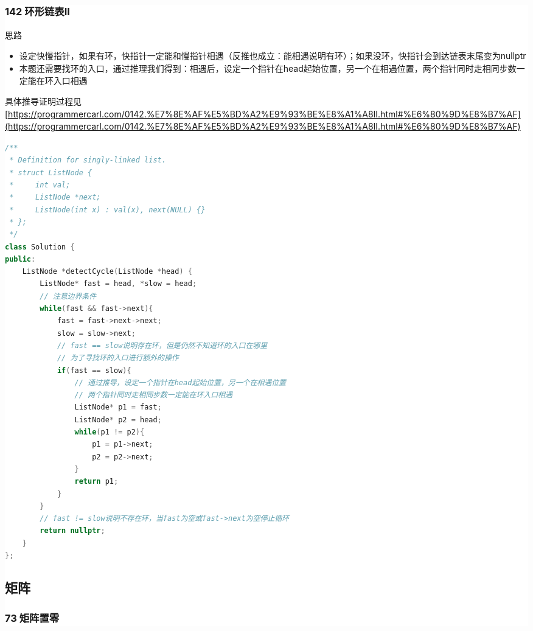 ### 142 环形链表II

思路

- 设定快慢指针，如果有环，快指针一定能和慢指针相遇（反推也成立：能相遇说明有环）；如果没环，快指针会到达链表末尾变为nullptr
- 本题还需要找环的入口，通过推理我们得到：相遇后，设定一个指针在head起始位置，另一个在相遇位置，两个指针同时走相同步数一定能在环入口相遇

具体推导证明过程见[https://programmercarl.com/0142.%E7%8E%AF%E5%BD%A2%E9%93%BE%E8%A1%A8II.html#%E6%80%9D%E8%B7%AF](https://programmercarl.com/0142.%E7%8E%AF%E5%BD%A2%E9%93%BE%E8%A1%A8II.html#%E6%80%9D%E8%B7%AF)

```C++
/**
 * Definition for singly-linked list.
 * struct ListNode {
 *     int val;
 *     ListNode *next;
 *     ListNode(int x) : val(x), next(NULL) {}
 * };
 */
class Solution {
public:
    ListNode *detectCycle(ListNode *head) {
        ListNode* fast = head, *slow = head;
        // 注意边界条件
        while(fast && fast->next){
            fast = fast->next->next;
            slow = slow->next;
            // fast == slow说明存在环，但是仍然不知道环的入口在哪里
            // 为了寻找环的入口进行额外的操作
            if(fast == slow){
                // 通过推导，设定一个指针在head起始位置，另一个在相遇位置
                // 两个指针同时走相同步数一定能在环入口相遇
                ListNode* p1 = fast;
                ListNode* p2 = head;
                while(p1 != p2){
                    p1 = p1->next;
                    p2 = p2->next;
                }
                return p1;
            }
        }
        // fast != slow说明不存在环，当fast为空或fast->next为空停止循环
        return nullptr;
    }
};
```



## 矩阵

### 73 矩阵置零
